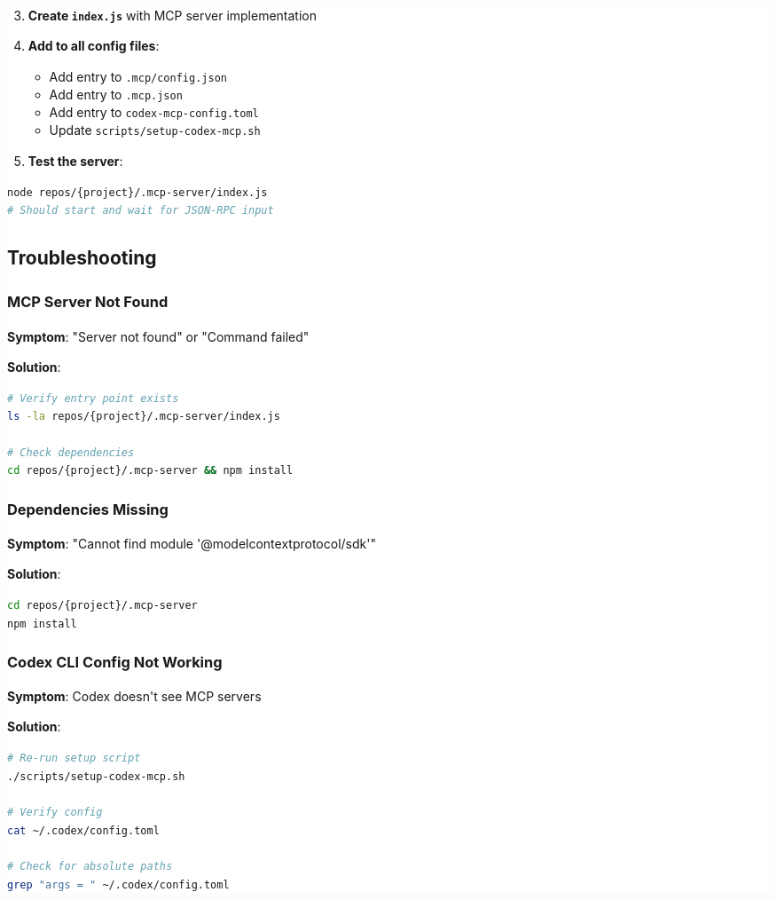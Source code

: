 3. **Create `index.js`** with MCP server implementation

4. **Add to all config files**:
   - Add entry to `.mcp/config.json`
   - Add entry to `.mcp.json`
   - Add entry to `codex-mcp-config.toml`
   - Update `scripts/setup-codex-mcp.sh`

5. **Test the server**:
```bash
node repos/{project}/.mcp-server/index.js
# Should start and wait for JSON-RPC input
```

## Troubleshooting

### MCP Server Not Found

**Symptom**: "Server not found" or "Command failed"

**Solution**:
```bash
# Verify entry point exists
ls -la repos/{project}/.mcp-server/index.js

# Check dependencies
cd repos/{project}/.mcp-server && npm install
```

### Dependencies Missing

**Symptom**: "Cannot find module '@modelcontextprotocol/sdk'"

**Solution**:
```bash
cd repos/{project}/.mcp-server
npm install
```

### Codex CLI Config Not Working

**Symptom**: Codex doesn't see MCP servers

**Solution**:
```bash
# Re-run setup script
./scripts/setup-codex-mcp.sh

# Verify config
cat ~/.codex/config.toml

# Check for absolute paths
grep "args = " ~/.codex/config.toml
```
